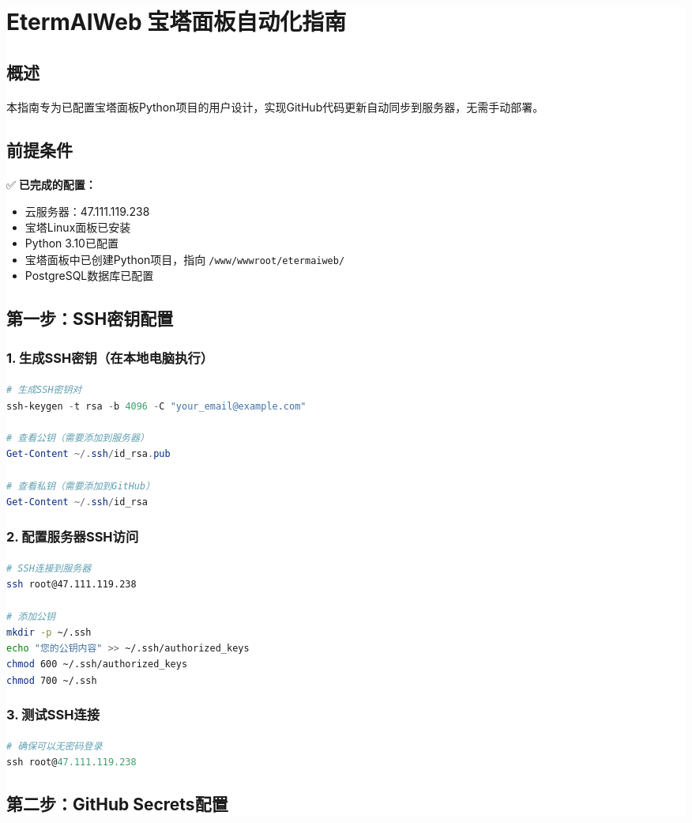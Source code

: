 # EtermAIWeb 宝塔面板自动化指南

## 概述

本指南专为已配置宝塔面板Python项目的用户设计，实现GitHub代码更新自动同步到服务器，无需手动部署。

## 前提条件

✅ **已完成的配置：**
- 云服务器：47.111.119.238
- 宝塔Linux面板已安装
- Python 3.10已配置
- 宝塔面板中已创建Python项目，指向 `/www/wwwroot/etermaiweb/`
- PostgreSQL数据库已配置

## 第一步：SSH密钥配置

### 1. 生成SSH密钥（在本地电脑执行）

```powershell
# 生成SSH密钥对
ssh-keygen -t rsa -b 4096 -C "your_email@example.com"

# 查看公钥（需要添加到服务器）
Get-Content ~/.ssh/id_rsa.pub

# 查看私钥（需要添加到GitHub）
Get-Content ~/.ssh/id_rsa
```

### 2. 配置服务器SSH访问

```bash
# SSH连接到服务器
ssh root@47.111.119.238

# 添加公钥
mkdir -p ~/.ssh
echo "您的公钥内容" >> ~/.ssh/authorized_keys
chmod 600 ~/.ssh/authorized_keys
chmod 700 ~/.ssh
```

### 3. 测试SSH连接

```powershell
# 确保可以无密码登录
ssh root@47.111.119.238
```

## 第二步：GitHub Secrets配置
